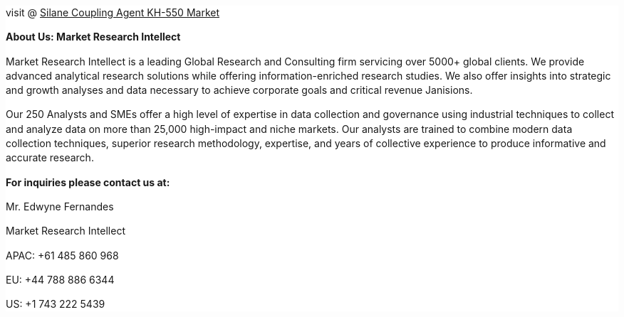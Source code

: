 visit&nbsp;@</strong>&nbsp;</span><span class="font-[700]"><a href="https://www.marketresearchintellect.com/product/silane-coupling-agent-kh-550-market/?utm_source=Linkedin&utm_medium=046" target="_blank" data-tracking-control-name="article-ssr-frontend-pulse_little-text-block" data-tracking-will-navigate="" data-test-link="">Silane Coupling Agent KH-550 Market</a></span></p><p><strong><span class="font-[700]">About Us: Market Research Intellect</span></strong></p><p><span class="">Market Research Intellect is a leading Global Research and Consulting firm servicing over 5000+ global clients. We provide advanced analytical research solutions while offering information-enriched research studies.&nbsp;</span>We also offer insights into strategic and growth analyses and data necessary to achieve corporate goals and critical revenue Janisions.</p><p><span class="">Our 250 Analysts and SMEs offer a high level of expertise in data collection and governance using industrial techniques to collect and analyze data on more than 25,000 high-impact and niche markets. Our analysts are trained to combine modern data collection techniques, superior research methodology, expertise, and years of collective experience to produce informative and accurate research.</span></p><p><strong>For inquiries please contact us at:</strong></p><p>Mr. Edwyne Fernandes</p><p>Market Research Intellect</p><p>APAC: +61 485 860 968</p><p>EU: +44 788 886 6344</p><p>US: +1 743 222 5439</p>
